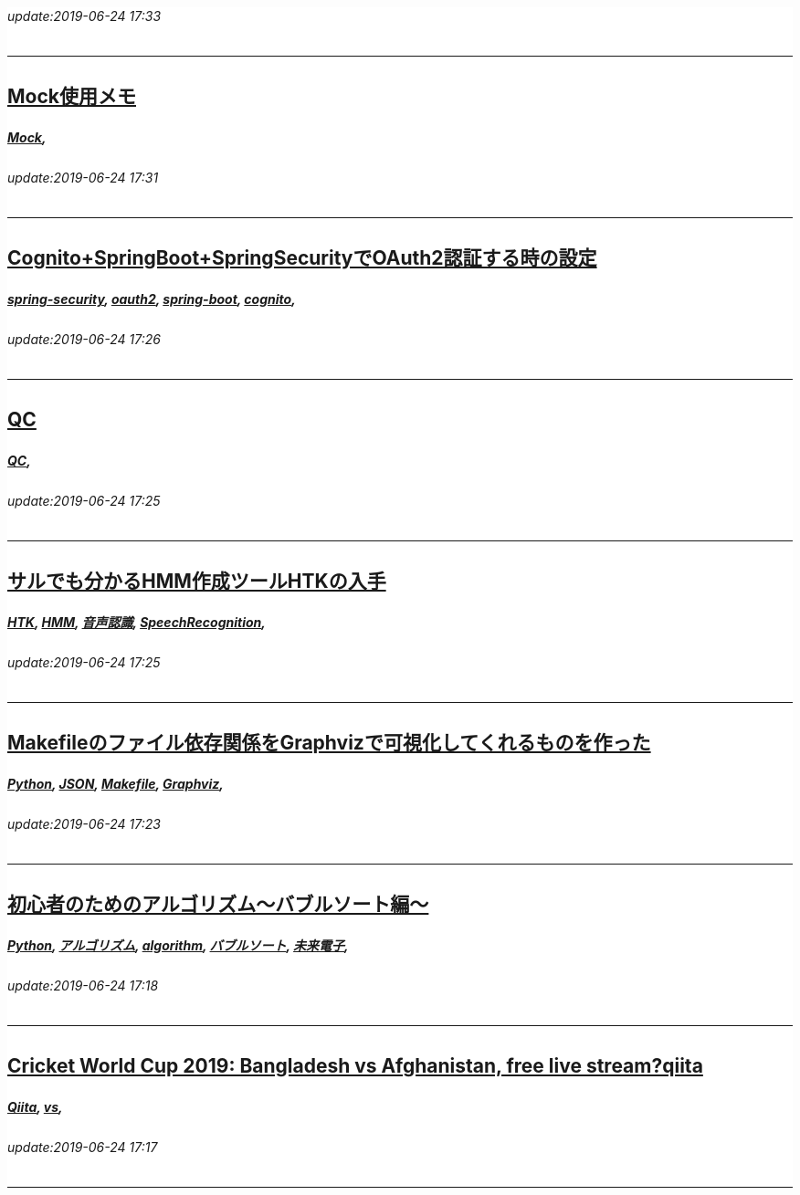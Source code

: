 ###### update:2019-06-24 17:33
---
## [Mock使用メモ](https://qiita.com/hirochin/items/097632483644540dc843)
##### [Mock](https://qiita.com/tags/Mock), 
###### update:2019-06-24 17:31
---
## [Cognito+SpringBoot+SpringSecurityでOAuth2認証する時の設定](https://qiita.com/xx2xyyy/items/b38fcfee34424f2b5504)
##### [spring-security](https://qiita.com/tags/spring-security), [oauth2](https://qiita.com/tags/oauth2), [spring-boot](https://qiita.com/tags/spring-boot), [cognito](https://qiita.com/tags/cognito), 
###### update:2019-06-24 17:26
---
## [QC](https://qiita.com/kaizen_nagoya/items/ac4352f7b79aa2f6b7d3)
##### [QC](https://qiita.com/tags/QC), 
###### update:2019-06-24 17:25
---
## [サルでも分かるHMM作成ツールHTKの入手](https://qiita.com/kiat/items/e51918cd49210df23f76)
##### [HTK](https://qiita.com/tags/HTK), [HMM](https://qiita.com/tags/HMM), [音声認識](https://qiita.com/tags/音声認識), [SpeechRecognition](https://qiita.com/tags/SpeechRecognition), 
###### update:2019-06-24 17:25
---
## [Makefileのファイル依存関係をGraphvizで可視化してくれるものを作った](https://qiita.com/souring001/items/e00a4821ed459ac07caf)
##### [Python](https://qiita.com/tags/Python), [JSON](https://qiita.com/tags/JSON), [Makefile](https://qiita.com/tags/Makefile), [Graphviz](https://qiita.com/tags/Graphviz), 
###### update:2019-06-24 17:23
---
## [初心者のためのアルゴリズム〜バブルソート編〜](https://qiita.com/DAITO_HIROSE/items/caad86c0992d47dedaf5)
##### [Python](https://qiita.com/tags/Python), [アルゴリズム](https://qiita.com/tags/アルゴリズム), [algorithm](https://qiita.com/tags/algorithm), [バブルソート](https://qiita.com/tags/バブルソート), [未来電子](https://qiita.com/tags/未来電子), 
###### update:2019-06-24 17:18
---
## [Cricket World Cup 2019: Bangladesh vs Afghanistan, free live stream?qiita](https://qiita.com/kofumaper/items/58ec7b0e8ed19c8c75f6)
##### [Qiita](https://qiita.com/tags/Qiita), [vs](https://qiita.com/tags/vs), 
###### update:2019-06-24 17:17
---
